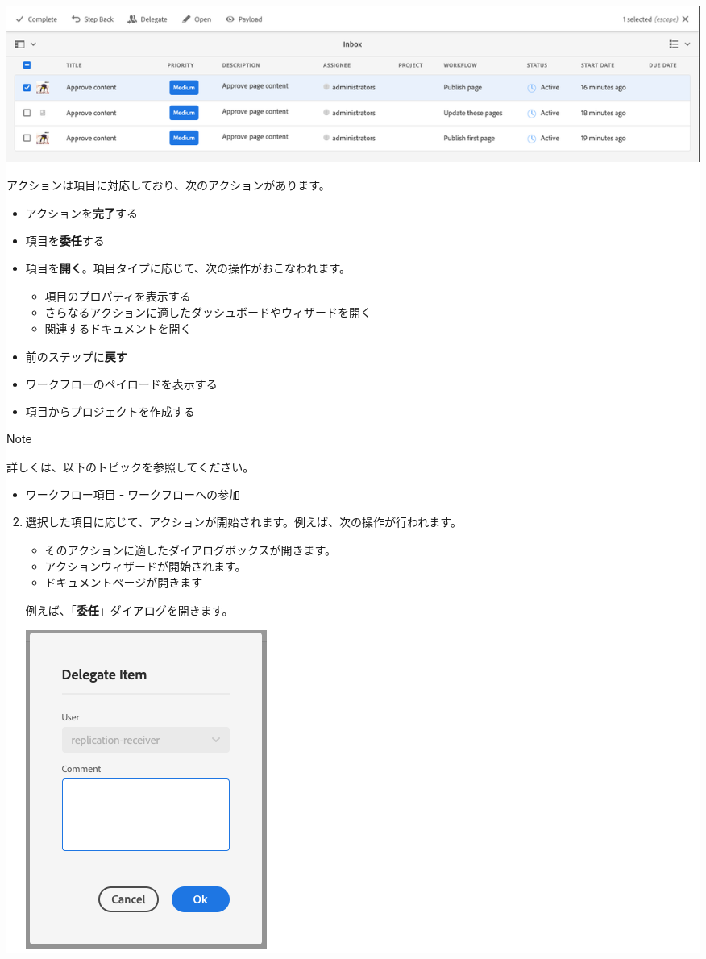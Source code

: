    ![インボックス項目の選択](/help/sites-cloud/authoring/assets/inbox-select-item.png)

   アクションは項目に対応しており、次のアクションがあります。

   * アクションを&#x200B;**完了**&#x200B;する
   * 項目を&#x200B;**委任**&#x200B;する
   * 項目を&#x200B;**開く**。項目タイプに応じて、次の操作がおこなわれます。

      * 項目のプロパティを表示する
      * さらなるアクションに適したダッシュボードやウィザードを開く
      * 関連するドキュメントを開く

   * 前のステップに&#x200B;**戻す**
   * ワークフローのペイロードを表示する
   * 項目からプロジェクトを作成する

   >[!NOTE]
   >
   >詳しくは、以下のトピックを参照してください。
   >
   >* ワークフロー項目 - [ワークフローへの参加](/help/sites-cloud/authoring/workflows/participating.md)

2. 選択した項目に応じて、アクションが開始されます。例えば、次の操作が行われます。

   * そのアクションに適したダイアログボックスが開きます。
   * アクションウィザードが開始されます。
   * ドキュメントページが開きます

   例えば、「**委任**」ダイアログを開きます。

   ![インボックスの委任タスク](/help/sites-cloud/authoring/assets/inbox-assign-task.png)
